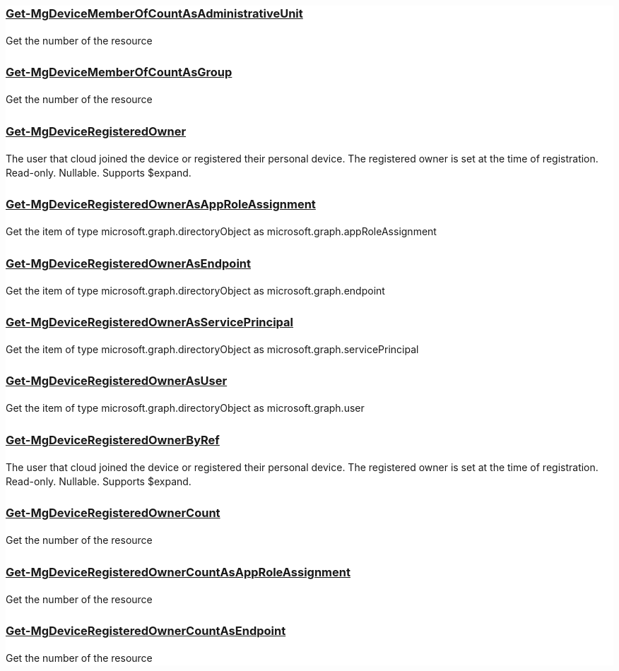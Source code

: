 ### [Get-MgDeviceMemberOfCountAsAdministrativeUnit](Get-MgDeviceMemberOfCountAsAdministrativeUnit.md)
Get the number of the resource

### [Get-MgDeviceMemberOfCountAsGroup](Get-MgDeviceMemberOfCountAsGroup.md)
Get the number of the resource

### [Get-MgDeviceRegisteredOwner](Get-MgDeviceRegisteredOwner.md)
The user that cloud joined the device or registered their personal device.
The registered owner is set at the time of registration.
Read-only.
Nullable.
Supports $expand.

### [Get-MgDeviceRegisteredOwnerAsAppRoleAssignment](Get-MgDeviceRegisteredOwnerAsAppRoleAssignment.md)
Get the item of type microsoft.graph.directoryObject as microsoft.graph.appRoleAssignment

### [Get-MgDeviceRegisteredOwnerAsEndpoint](Get-MgDeviceRegisteredOwnerAsEndpoint.md)
Get the item of type microsoft.graph.directoryObject as microsoft.graph.endpoint

### [Get-MgDeviceRegisteredOwnerAsServicePrincipal](Get-MgDeviceRegisteredOwnerAsServicePrincipal.md)
Get the item of type microsoft.graph.directoryObject as microsoft.graph.servicePrincipal

### [Get-MgDeviceRegisteredOwnerAsUser](Get-MgDeviceRegisteredOwnerAsUser.md)
Get the item of type microsoft.graph.directoryObject as microsoft.graph.user

### [Get-MgDeviceRegisteredOwnerByRef](Get-MgDeviceRegisteredOwnerByRef.md)
The user that cloud joined the device or registered their personal device.
The registered owner is set at the time of registration.
Read-only.
Nullable.
Supports $expand.

### [Get-MgDeviceRegisteredOwnerCount](Get-MgDeviceRegisteredOwnerCount.md)
Get the number of the resource

### [Get-MgDeviceRegisteredOwnerCountAsAppRoleAssignment](Get-MgDeviceRegisteredOwnerCountAsAppRoleAssignment.md)
Get the number of the resource

### [Get-MgDeviceRegisteredOwnerCountAsEndpoint](Get-MgDeviceRegisteredOwnerCountAsEndpoint.md)
Get the number of the resource
